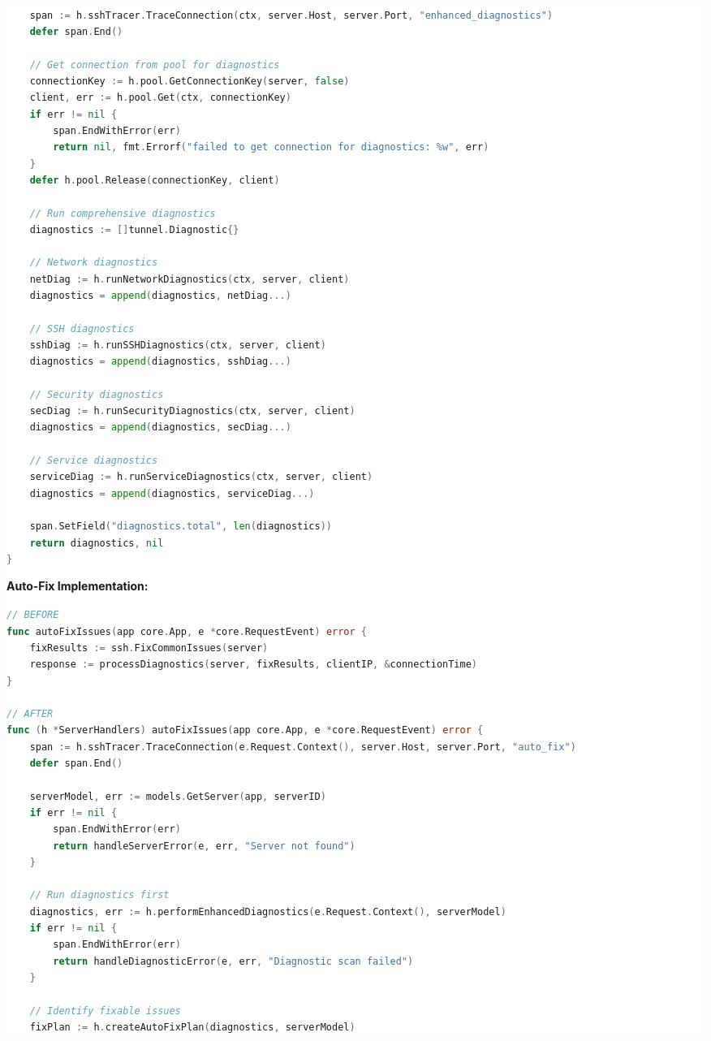 ```go
    span := h.sshTracer.TraceConnection(ctx, server.Host, server.Port, "enhanced_diagnostics")
    defer span.End()
    
    // Get connection from pool for diagnostics
    connectionKey := h.pool.GetConnectionKey(server, false)
    client, err := h.pool.Get(ctx, connectionKey)
    if err != nil {
        span.EndWithError(err)
        return nil, fmt.Errorf("failed to get connection for diagnostics: %w", err)
    }
    defer h.pool.Release(connectionKey, client)
    
    // Run comprehensive diagnostics
    diagnostics := []tunnel.Diagnostic{}
    
    // Network diagnostics
    netDiag := h.runNetworkDiagnostics(ctx, server, client)
    diagnostics = append(diagnostics, netDiag...)
    
    // SSH diagnostics  
    sshDiag := h.runSSHDiagnostics(ctx, server, client)
    diagnostics = append(diagnostics, sshDiag...)
    
    // Security diagnostics
    secDiag := h.runSecurityDiagnostics(ctx, server, client)
    diagnostics = append(diagnostics, secDiag...)
    
    // Service diagnostics
    serviceDiag := h.runServiceDiagnostics(ctx, server, client)
    diagnostics = append(diagnostics, serviceDiag...)
    
    span.SetField("diagnostics.total", len(diagnostics))
    return diagnostics, nil
}
```

**Auto-Fix Implementation:**
```go
// BEFORE
func autoFixIssues(app core.App, e *core.RequestEvent) error {
    fixResults := ssh.FixCommonIssues(server)
    response := processDiagnostics(server, fixResults, clientIP, &connectionTime)
}

// AFTER
func (h *ServerHandlers) autoFixIssues(app core.App, e *core.RequestEvent) error {
    span := h.sshTracer.TraceConnection(e.Request.Context(), server.Host, server.Port, "auto_fix")
    defer span.End()
    
    serverModel, err := models.GetServer(app, serverID)
    if err != nil {
        span.EndWithError(err)
        return handleServerError(e, err, "Server not found")
    }
    
    // Run diagnostics first
    diagnostics, err := h.performEnhancedDiagnostics(e.Request.Context(), serverModel)
    if err != nil {
        span.EndWithError(err)
        return handleDiagnosticError(e, err, "Diagnostic scan failed")
    }
    
    // Identify fixable issues
    fixPlan := h.createAutoFixPlan(diagnostics, serverModel)
```